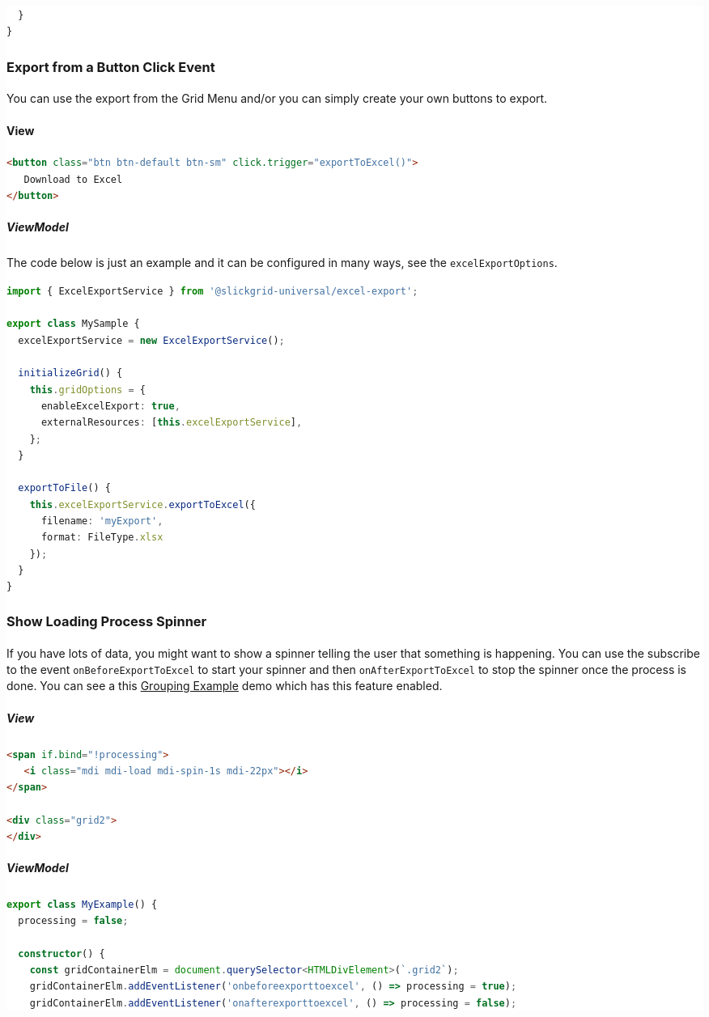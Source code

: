 ```ts
  }
}
```

### Export from a Button Click Event
You can use the export from the Grid Menu and/or you can simply create your own buttons to export.
#### View
```html
<button class="btn btn-default btn-sm" click.trigger="exportToExcel()">
   Download to Excel
</button>
```

##### ViewModel
The code below is just an example and it can be configured in many ways, see the `excelExportOptions`.
```ts
import { ExcelExportService } from '@slickgrid-universal/excel-export';

export class MySample {
  excelExportService = new ExcelExportService();

  initializeGrid() {
    this.gridOptions = {
      enableExcelExport: true,
      externalResources: [this.excelExportService],
    };
  }

  exportToFile() {
    this.excelExportService.exportToExcel({
      filename: 'myExport',
      format: FileType.xlsx
    });
  }
}
```

### Show Loading Process Spinner
If you have lots of data, you might want to show a spinner telling the user that something is happening. You can use the subscribe to the event `onBeforeExportToExcel` to start your spinner and then `onAfterExportToExcel` to stop the spinner once the process is done. You can see a this [Grouping Example](https://ghiscoding.github.io/slickgrid-universal/#/example03) demo which has this feature enabled.

##### View
```html
<span if.bind="!processing">
   <i class="mdi mdi-load mdi-spin-1s mdi-22px"></i>
</span>

<div class="grid2">
</div>
```
##### ViewModel
```ts
export class MyExample() {
  processing = false;

  constructor() {
    const gridContainerElm = document.querySelector<HTMLDivElement>(`.grid2`);
    gridContainerElm.addEventListener('onbeforeexporttoexcel', () => processing = true);
    gridContainerElm.addEventListener('onafterexporttoexcel', () => processing = false);
```